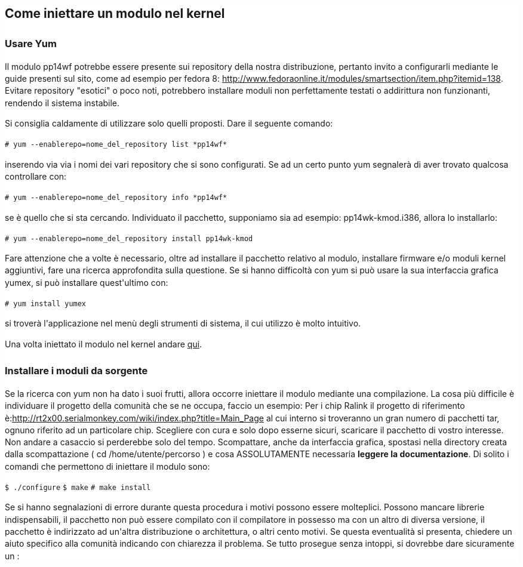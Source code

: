 Come iniettare un modulo nel kernel
-----------------------------------

### Usare Yum

Il modulo pp14wf potrebbe essere presente sui repository della nostra distribuzione, pertanto invito a configurarli mediante le guide presenti sul sito, come ad esempio per fedora 8: [<http://www.fedoraonline.it/modules/smartsection/item.php?itemid=138>](http://www.fedoraonline.it/modules/smartsection/item.php?itemid=138). Evitare repository "esotici" o poco noti, potrebbero installare moduli non perfettamente testati o addirittura non funzionanti, rendendo il sistema instabile.

Si consiglia caldamente di utilizzare solo quelli proposti.
Dare il seguente comando:

`# yum --enablerepo=nome_del_repository list *pp14wf*`

inserendo via via i nomi dei vari repository che si sono configurati.
Se ad un certo punto yum segnalerà di aver trovato qualcosa controllare con:

`# yum --enablerepo=nome_del_repository info *pp14wf*`

se è quello che si sta cercando.
Individuato il pacchetto, supponiamo sia ad esempio: pp14wk-kmod.i386, allora lo installarlo:

`# yum --enablerepo=nome_del_repository install pp14wk-kmod`

Fare attenzione che a volte è necessario, oltre ad installare il pacchetto relativo al modulo, installare firmware e/o moduli kernel aggiuntivi, fare una ricerca approfondita sulla questione.
Se si hanno difficoltà con yum si può usare la sua interfaccia grafica yumex, si può installare quest'ultimo con:

`# yum install yumex`

si troverà l'applicazione nel menù degli strumenti di sistema, il cui utilizzo è molto intuitivo.

Una volta iniettato il modulo nel kernel andare [qui](#Come_verificare_che_il_modulo_sia_presente_nel_nostro_kernel "wikilink").

### Installare i moduli da sorgente

Se la ricerca con yum non ha dato i suoi frutti, allora occorre iniettare il modulo mediante una compilazione.
La cosa più difficile è individuare il progetto della comunità che se ne occupa, faccio un esempio:
Per i chip Ralink il progetto di riferimento è:[<http://rt2x00.serialmonkey.com/wiki/index.php?title=Main_Page>](http://rt2x00.serialmonkey.com/wiki/index.php?title=Main_Page) al cui interno si troveranno un gran numero di pacchetti tar, ognuno riferito ad un particolare chip.
Scegliere con cura e solo dopo esserne sicuri, scaricare il pacchetto di vostro interesse.
Non andare a casaccio si perderebbe solo del tempo.
Scompattare, anche da interfaccia grafica, spostasi nella directory creata dalla scompattazione ( cd /home/utente/percorso ) e cosa ASSOLUTAMENTE necessaria **leggere la documentazione**.
Di solito i comandi che permettono di iniettare il modulo sono:

`$ ./configure`
`$ make`
`# make install`

Se si hanno segnalazioni di errore durante questa procedura i motivi possono essere molteplici.
Possono mancare librerie indispensabili, il pacchetto non può essere compilato con il compilatore in possesso ma con un altro di diversa versione, il pacchetto è indirizzato ad un'altra distribuzione o architettura, o altri cento motivi.
Se questa eventualità si presenta, chiedere un aiuto specifico alla comunità indicando con chiarezza il problema.
Se tutto prosegue senza intoppi, si dovrebbe dare sicuramente un :
